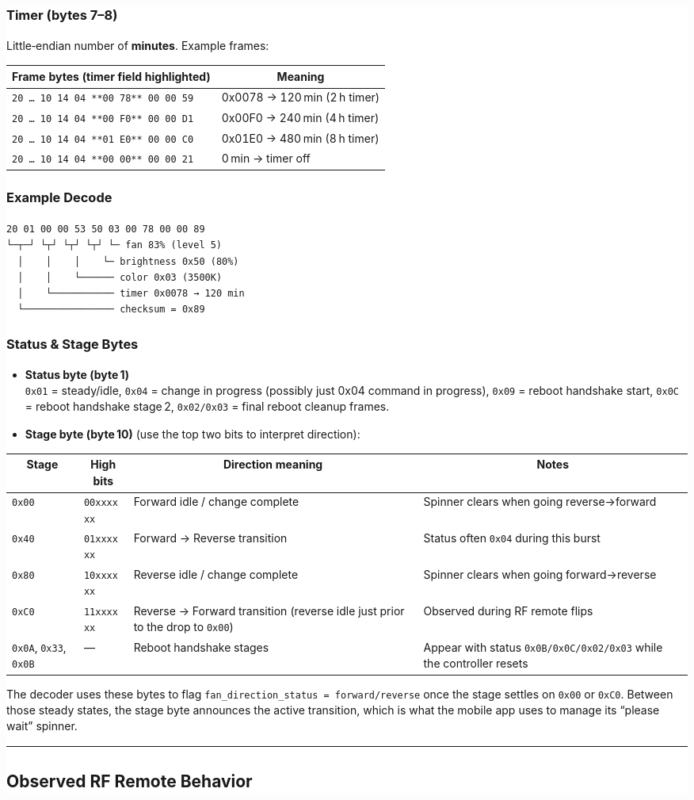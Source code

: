 ### Timer (bytes 7–8)

Little‑endian number of **minutes**. Example frames:

| Frame bytes (timer field highlighted) | Meaning |
|---------------------------------------|---------|
| `20 … 10 14 04 **00 78** 00 00 59` | 0x0078 → 120 min (2 h timer) |
| `20 … 10 14 04 **00 F0** 00 00 D1` | 0x00F0 → 240 min (4 h timer) |
| `20 … 10 14 04 **01 E0** 00 00 C0` | 0x01E0 → 480 min (8 h timer) |
| `20 … 10 14 04 **00 00** 00 00 21` | 0 min → timer off |

### Example Decode

```
20 01 00 00 53 50 03 00 78 00 00 89
└─┬─┘ └┬┘ └┬┘ └┬┘ └─ fan 83% (level 5)
  │    │    │    └─ brightness 0x50 (80%)
  │    │    └────── color 0x03 (3500K)
  │    └─────────── timer 0x0078 → 120 min
  └──────────────── checksum = 0x89
```

### Status & Stage Bytes

- **Status byte (byte 1)**  
  `0x01` = steady/idle, `0x04` = change in progress (possibly just 0x04 command in progress), `0x09` = reboot handshake start, `0x0C` = reboot handshake stage 2, `0x02/0x03` = final reboot cleanup frames.

- **Stage byte (byte 10)** (use the top two bits to interpret direction):

| Stage | High bits | Direction meaning | Notes |
|-------|-----------|-------------------|-------|
| `0x00` | `00xxxxxx` | Forward idle / change complete | Spinner clears when going reverse→forward |
| `0x40` | `01xxxxxx` | Forward → Reverse transition | Status often `0x04` during this burst |
| `0x80` | `10xxxxxx` | Reverse idle / change complete | Spinner clears when going forward→reverse |
| `0xC0` | `11xxxxxx` | Reverse → Forward transition (reverse idle just prior to the drop to `0x00`) | Observed during RF remote flips |
| `0x0A`, `0x33`, `0x0B` | — | Reboot handshake stages | Appear with status `0x0B/0x0C/0x02/0x03` while the controller resets |

The decoder uses these bytes to flag `fan_direction_status = forward/reverse` once the stage settles on `0x00` or `0xC0`. Between those steady states, the stage byte announces the active transition, which is what the mobile app uses to manage its “please wait” spinner.

---

## Observed RF Remote Behavior
